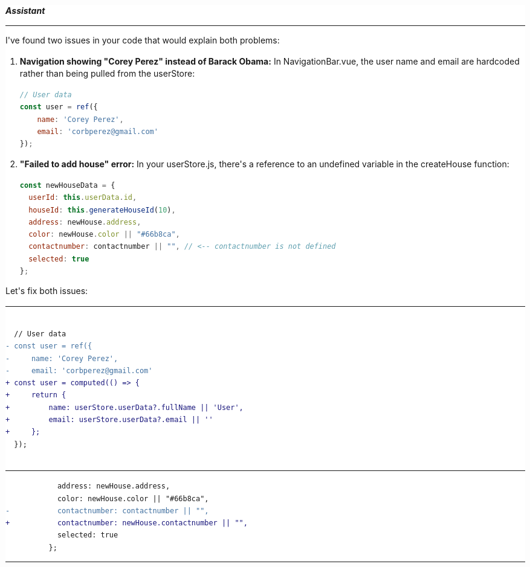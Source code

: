 
_**Assistant**_



---

I've found two issues in your code that would explain both problems:

1. **Navigation showing "Corey Perez" instead of Barack Obama:**
   In NavigationBar.vue, the user name and email are hardcoded rather than being pulled from the userStore:

   ```javascript
   // User data
   const user = ref({
       name: 'Corey Perez',
       email: 'corbperez@gmail.com'
   });
   ```

2. **"Failed to add house" error:**
   In your userStore.js, there's a reference to an undefined variable in the createHouse function:

   ```javascript
   const newHouseData = {
     userId: this.userData.id,
     houseId: this.generateHouseId(10),
     address: newHouse.address,
     color: newHouse.color || "#66b8ca",
     contactnumber: contactnumber || "", // <-- contactnumber is not defined
     selected: true
   };
   ```

Let's fix both issues:

---

```diff
  
  // User data
- const user = ref({
-     name: 'Corey Perez',
-     email: 'corbperez@gmail.com'
+ const user = computed(() => {
+     return {
+         name: userStore.userData?.fullName || 'User',
+         email: userStore.userData?.email || ''
+     };
  });
  
```

---

```diff
            address: newHouse.address,
            color: newHouse.color || "#66b8ca",
-           contactnumber: contactnumber || "",
+           contactnumber: newHouse.contactnumber || "",
            selected: true
          };
```

---